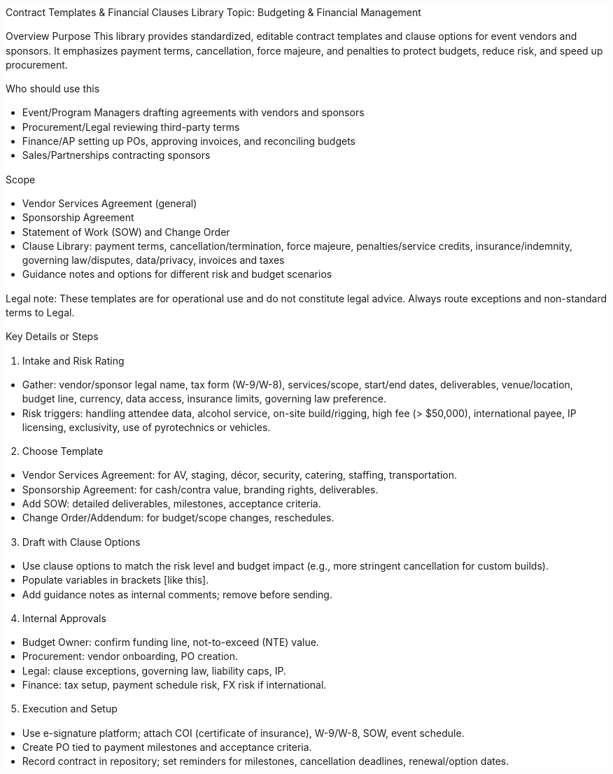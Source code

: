 Contract Templates & Financial Clauses Library
Topic: Budgeting & Financial Management

Overview
Purpose
This library provides standardized, editable contract templates and clause options for event vendors and sponsors. It emphasizes payment terms, cancellation, force majeure, and penalties to protect budgets, reduce risk, and speed up procurement.

Who should use this
- Event/Program Managers drafting agreements with vendors and sponsors
- Procurement/Legal reviewing third-party terms
- Finance/AP setting up POs, approving invoices, and reconciling budgets
- Sales/Partnerships contracting sponsors

Scope
- Vendor Services Agreement (general)
- Sponsorship Agreement
- Statement of Work (SOW) and Change Order
- Clause Library: payment terms, cancellation/termination, force majeure, penalties/service credits, insurance/indemnity, governing law/disputes, data/privacy, invoices and taxes
- Guidance notes and options for different risk and budget scenarios

Legal note: These templates are for operational use and do not constitute legal advice. Always route exceptions and non-standard terms to Legal.

Key Details or Steps
1) Intake and Risk Rating
- Gather: vendor/sponsor legal name, tax form (W-9/W-8), services/scope, start/end dates, deliverables, venue/location, budget line, currency, data access, insurance limits, governing law preference.
- Risk triggers: handling attendee data, alcohol service, on-site build/rigging, high fee (> $50,000), international payee, IP licensing, exclusivity, use of pyrotechnics or vehicles.

2) Choose Template
- Vendor Services Agreement: for AV, staging, décor, security, catering, staffing, transportation.
- Sponsorship Agreement: for cash/contra value, branding rights, deliverables.
- Add SOW: detailed deliverables, milestones, acceptance criteria.
- Change Order/Addendum: for budget/scope changes, reschedules.

3) Draft with Clause Options
- Use clause options to match the risk level and budget impact (e.g., more stringent cancellation for custom builds).
- Populate variables in brackets [like this].
- Add guidance notes as internal comments; remove before sending.

4) Internal Approvals
- Budget Owner: confirm funding line, not-to-exceed (NTE) value.
- Procurement: vendor onboarding, PO creation.
- Legal: clause exceptions, governing law, liability caps, IP.
- Finance: tax setup, payment schedule risk, FX risk if international.

5) Execution and Setup
- Use e-signature platform; attach COI (certificate of insurance), W-9/W-8, SOW, event schedule.
- Create PO tied to payment milestones and acceptance criteria.
- Record contract in repository; set reminders for milestones, cancellation deadlines, renewal/option dates.
